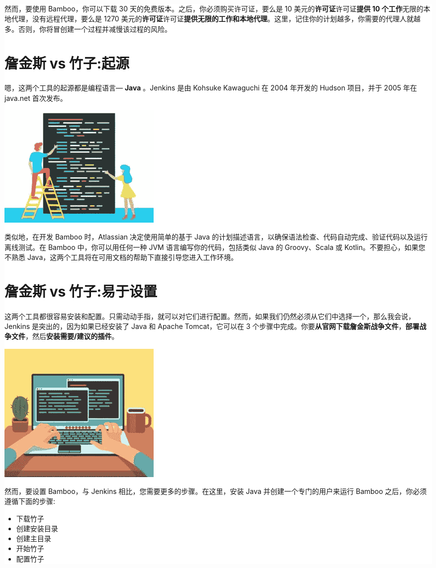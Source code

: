 然而，要使用 Bamboo，你可以下载 30 天的免费版本。之后，你必须购买许可证，要么是 10 美元的**许可证**许可证**提供 10 个工作**无限的本地代理，没有远程代理，要么是 1270 美元的**许可证**许可证**提供无限的工作和本地代理**。这里，记住你的计划越多，你需要的代理人就越多。否则，你将冒创建一个过程并减慢该过程的风险。

# 詹金斯 vs 竹子:起源

嗯，这两个工具的起源都是编程语言— **Java** 。Jenkins 是由 Kohsuke Kawaguchi 在 2004 年开发的 Hudson 项目，并于 2005 年在 java.net 首次发布。

![](img/1ee0f9b7b063c115b4fefdf3e75b019f.png)

类似地，在开发 Bamboo 时，Atlassian 决定使用简单的基于 Java 的计划描述语言，以确保语法检查、代码自动完成、验证代码以及运行离线测试。在 Bamboo 中，你可以用任何一种 JVM 语言编写你的代码，包括类似 Java 的 Groovy、Scala 或 Kotlin。不要担心，如果您不熟悉 Java，这两个工具将在可用文档的帮助下直接引导您进入工作环境。

# 詹金斯 vs 竹子:易于设置

这两个工具都很容易安装和配置。只需动动手指，就可以对它们进行配置。然而，如果我们仍然必须从它们中选择一个，那么我会说，Jenkins 是突出的，因为如果已经安装了 Java 和 Apache Tomcat，它可以在 3 个步骤中完成。你要**从官网下载詹金斯战争文件**，**部署战争文件**，然后**安装需要/建议的插件**。

![](img/379b43905bbe773514164562ce436a9e.png)

然而，要设置 Bamboo，与 Jenkins 相比，您需要更多的步骤。在这里，安装 Java 并创建一个专门的用户来运行 Bamboo 之后，你必须遵循下面的步骤:

*   下载竹子
*   创建安装目录
*   创建主目录
*   开始竹子
*   配置竹子
